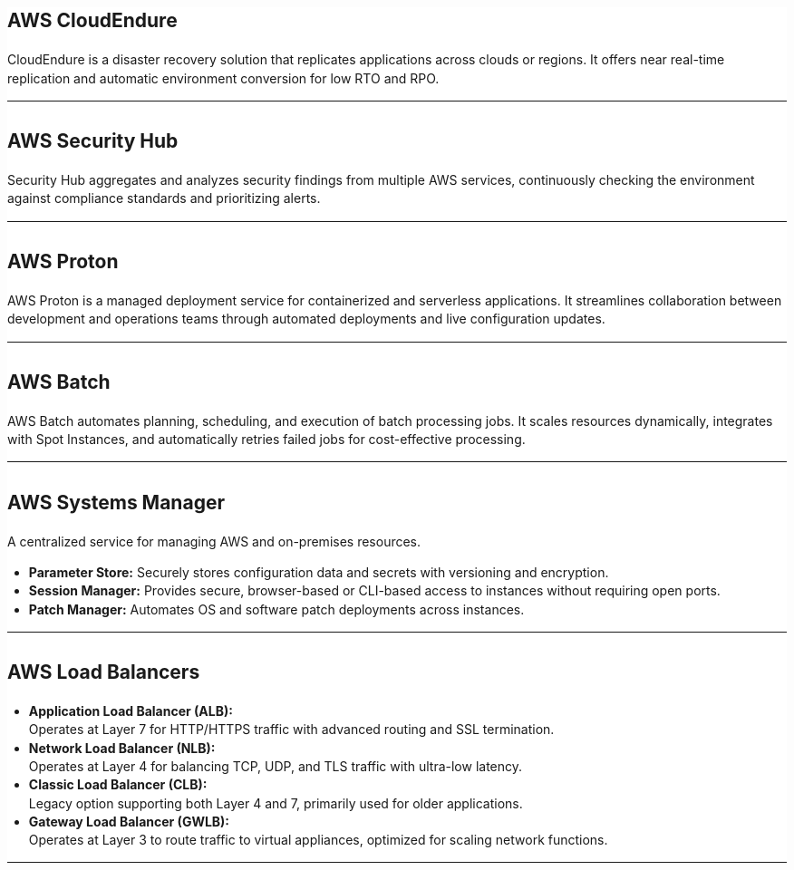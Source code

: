 
## AWS CloudEndure

CloudEndure is a disaster recovery solution that replicates applications across clouds or regions. It offers near real-time replication and automatic environment conversion for low RTO and RPO.

---

## AWS Security Hub

Security Hub aggregates and analyzes security findings from multiple AWS services, continuously checking the environment against compliance standards and prioritizing alerts.

---

## AWS Proton

AWS Proton is a managed deployment service for containerized and serverless applications. It streamlines collaboration between development and operations teams through automated deployments and live configuration updates.

---

## AWS Batch

AWS Batch automates planning, scheduling, and execution of batch processing jobs. It scales resources dynamically, integrates with Spot Instances, and automatically retries failed jobs for cost-effective processing.

---

## AWS Systems Manager

A centralized service for managing AWS and on-premises resources.

- **Parameter Store:** Securely stores configuration data and secrets with versioning and encryption.
- **Session Manager:** Provides secure, browser-based or CLI-based access to instances without requiring open ports.
- **Patch Manager:** Automates OS and software patch deployments across instances.

---

## AWS Load Balancers

- **Application Load Balancer (ALB):**  
  Operates at Layer 7 for HTTP/HTTPS traffic with advanced routing and SSL termination.
- **Network Load Balancer (NLB):**  
  Operates at Layer 4 for balancing TCP, UDP, and TLS traffic with ultra-low latency.
- **Classic Load Balancer (CLB):**  
  Legacy option supporting both Layer 4 and 7, primarily used for older applications.
- **Gateway Load Balancer (GWLB):**  
  Operates at Layer 3 to route traffic to virtual appliances, optimized for scaling network functions.

---